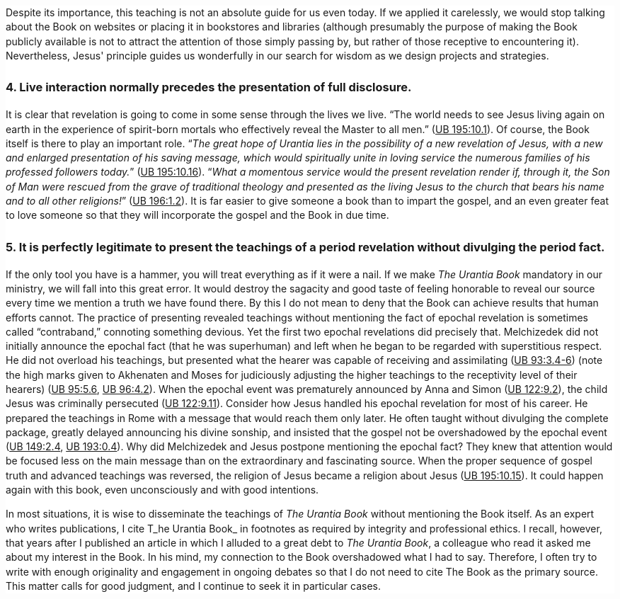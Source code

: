 Despite its importance, this teaching is not an absolute guide for us even today. If we applied it carelessly, we would stop talking about the Book on websites or placing it in bookstores and libraries (although presumably the purpose of making the Book publicly available is not to attract the attention of those simply passing by, but rather of those receptive to encountering it). Nevertheless, Jesus' principle guides us wonderfully in our search for wisdom as we design projects and strategies.

### 4. Live interaction normally precedes the presentation of full disclosure.

It is clear that revelation is going to come in some sense through the lives we live. “The world needs to see Jesus living again on earth in the experience of spirit-born mortals who effectively reveal the Master to all men.” ([UB 195:10.1](/en/The_Urantia_Book/195#p10_1)). Of course, the Book itself is there to play an important role. “_The great hope of Urantia lies in the possibility of a new revelation of Jesus, with a new and enlarged presentation of his saving message, which would spiritually unite in loving service the numerous families of his professed followers today._” ([UB 195:10.16](/en/The_Urantia_Book/195#p10_16)). “_What a momentous service would the present revelation render if, through it, the Son of Man were rescued from the grave of traditional theology and presented as the living Jesus to the church that bears his name and to all other religions!_” ([UB 196:1.2](/en/The_Urantia_Book/196#p1_2)). It is far easier to give someone a book than to impart the gospel, and an even greater feat to love someone so that they will incorporate the gospel and the Book in due time.

### 5. It is perfectly legitimate to present the teachings of a period revelation without divulging the period fact.

If the only tool you have is a hammer, you will treat everything as if it were a nail. If we make _The Urantia Book_ mandatory in our ministry, we will fall into this great error. It would destroy the sagacity and good taste of feeling honorable to reveal our source every time we mention a truth we have found there. By this I do not mean to deny that the Book can achieve results that human efforts cannot. The practice of presenting revealed teachings without mentioning the fact of epochal revelation is sometimes called “contraband,” connoting something devious. Yet the first two epochal revelations did precisely that. Melchizedek did not initially announce the epochal fact (that he was superhuman) and left when he began to be regarded with superstitious respect. He did not overload his teachings, but presented what the hearer was capable of receiving and assimilating ([UB 93:3.4-6](/en/The_Urantia_Book/93#p3_4)) (note the high marks given to Akhenaten and Moses for judiciously adjusting the higher teachings to the receptivity level of their hearers) ([UB 95:5.6](/en/The_Urantia_Book/95#p5_6), [UB 96:4.2](/en/The_Urantia_Book/96#p4_2)). When the epochal event was prematurely announced by Anna and Simon ([UB 122:9.2](/en/The_Urantia_Book/122#p9_2)), the child Jesus was criminally persecuted ([UB 122:9.11](/en/The_Urantia_Book/122#p9_11)). Consider how Jesus handled his epochal revelation for most of his career. He prepared the teachings in Rome with a message that would reach them only later. He often taught without divulging the complete package, greatly delayed announcing his divine sonship, and insisted that the gospel not be overshadowed by the epochal event ([UB 149:2.4](/en/The_Urantia_Book/149#p2_4), [UB 193:0.4](/en/The_Urantia_Book/193#p0_4)). Why did Melchizedek and Jesus postpone mentioning the epochal fact? They knew that attention would be focused less on the main message than on the extraordinary and fascinating source. When the proper sequence of gospel truth and advanced teachings was reversed, the religion of Jesus became a religion about Jesus ([UB 195:10.15](/en/The_Urantia_Book/195#p10_15)). It could happen again with this book, even unconsciously and with good intentions.

In most situations, it is wise to disseminate the teachings of _The Urantia Book_ without mentioning the Book itself. As an expert who writes publications, I cite T_he Urantia Book_ in footnotes as required by integrity and professional ethics. I recall, however, that years after I published an article in which I alluded to a great debt to _The Urantia Book_, a colleague who read it asked me about my interest in the Book. In his mind, my connection to the Book overshadowed what I had to say. Therefore, I often try to write with enough originality and engagement in ongoing debates so that I do not need to cite The Book as the primary source. This matter calls for good judgment, and I continue to seek it in particular cases.
